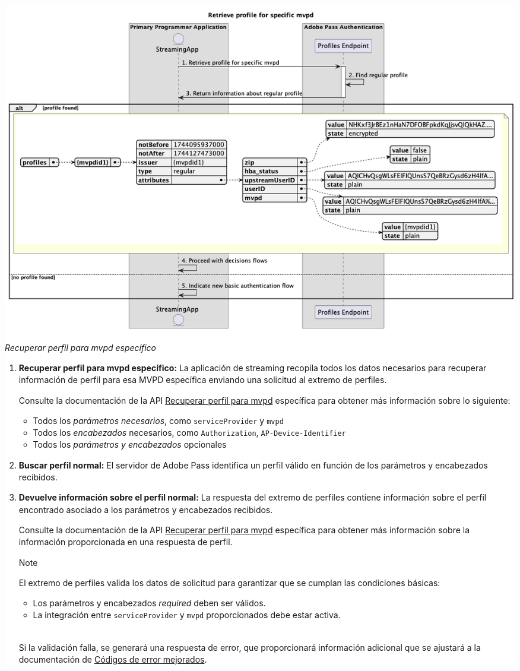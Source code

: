 ![Recuperar perfil para mvpd específico](../../../assets/rest-api-v2/flows/basic-flows/rest-api-v2-retrieve-profile-within-primary-application-for-specific-mvpd.png)

*Recuperar perfil para mvpd específico*

1. **Recuperar perfil para mvpd específico:** La aplicación de streaming recopila todos los datos necesarios para recuperar información de perfil para esa MVPD específica enviando una solicitud al extremo de perfiles.

   Consulte la documentación de la API [Recuperar perfil para mvpd](../../apis/profiles-apis/rest-api-v2-profiles-apis-retrieve-profiles-for-specific-mvpd.md) específica para obtener más información sobre lo siguiente:
   * Todos los _parámetros necesarios_, como `serviceProvider` y `mvpd`
   * Todos los _encabezados_ necesarios, como `Authorization`, `AP-Device-Identifier`
   * Todos los _parámetros y encabezados_ opcionales

1. **Buscar perfil normal:** El servidor de Adobe Pass identifica un perfil válido en función de los parámetros y encabezados recibidos.

1. **Devuelve información sobre el perfil normal:** La respuesta del extremo de perfiles contiene información sobre el perfil encontrado asociado a los parámetros y encabezados recibidos.

   Consulte la documentación de la API [Recuperar perfil para mvpd](../../apis/profiles-apis/rest-api-v2-profiles-apis-retrieve-profiles-for-specific-mvpd.md) específica para obtener más información sobre la información proporcionada en una respuesta de perfil.

   >[!NOTE]
   >
   > El extremo de perfiles valida los datos de solicitud para garantizar que se cumplan las condiciones básicas:
   >
   > * Los parámetros y encabezados _required_ deben ser válidos.
   > * La integración entre `serviceProvider` y `mvpd` proporcionados debe estar activa.
   >
   > <br/>
   > 
   > Si la validación falla, se generará una respuesta de error, que proporcionará información adicional que se ajustará a la documentación de [Códigos de error mejorados](../../../enhanced-error-codes.md).
